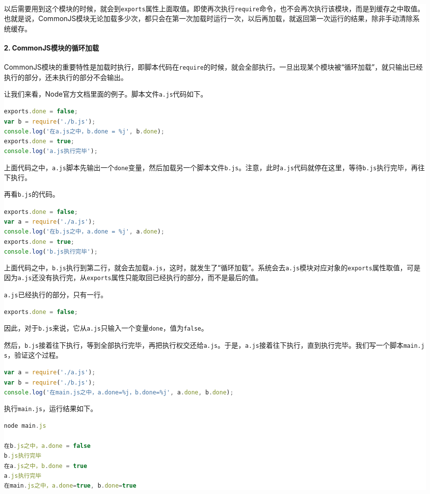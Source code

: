 以后需要用到这个模块的时候，就会到`exports`属性上面取值。即使再次执行`require`命令，也不会再次执行该模块，而是到缓存之中取值。也就是说，CommonJS模块无论加载多少次，都只会在第一次加载时运行一次，以后再加载，就返回第一次运行的结果，除非手动清除系统缓存。

#### 2. CommonJS模块的循环加载

CommonJS模块的重要特性是加载时执行，即脚本代码在`require`的时候，就会全部执行。一旦出现某个模块被“循环加载”，就只输出已经执行的部分，还未执行的部分不会输出。

让我们来看，Node官方文档里面的例子。脚本文件`a.js`代码如下。

```js
exports.done = false;
var b = require('./b.js');
console.log('在a.js之中，b.done = %j', b.done);
exports.done = true;
console.log('a.js执行完毕');
```

上面代码之中，`a.js`脚本先输出一个`done`变量，然后加载另一个脚本文件`b.js`。注意，此时`a.js`代码就停在这里，等待`b.js`执行完毕，再往下执行。

再看`b.js`的代码。

```js
exports.done = false;
var a = require('./a.js');
console.log('在b.js之中，a.done = %j', a.done);
exports.done = true;
console.log('b.js执行完毕');
```

上面代码之中，`b.js`执行到第二行，就会去加载`a.js`，这时，就发生了“循环加载”。系统会去`a.js`模块对应对象的`exports`属性取值，可是因为`a.js`还没有执行完，从`exports`属性只能取回已经执行的部分，而不是最后的值。

`a.js`已经执行的部分，只有一行。

```js
exports.done = false;
```

因此，对于`b.js`来说，它从`a.js`只输入一个变量`done`，值为`false`。

然后，`b.js`接着往下执行，等到全部执行完毕，再把执行权交还给`a.js`。于是，`a.js`接着往下执行，直到执行完毕。我们写一个脚本`main.js`，验证这个过程。

```js
var a = require('./a.js');
var b = require('./b.js');
console.log('在main.js之中，a.done=%j，b.done=%j', a.done, b.done);
```

执行`main.js`，运行结果如下。

```js
node main.js

在b.js之中，a.done = false
b.js执行完毕
在a.js之中，b.done = true
a.js执行完毕
在main.js之中，a.done=true, b.done=true
```
